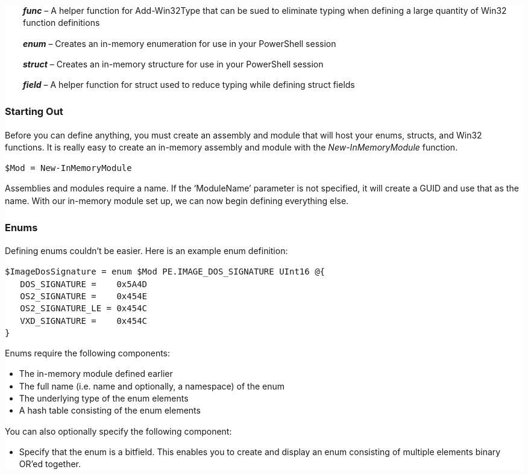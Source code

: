 <p style="padding-left: 30px;">
  <strong><em>func</em></strong> – A helper function for Add-Win32Type that can be sued to eliminate typing when defining a large quantity of Win32 function definitions
</p>

<p style="padding-left: 30px;">
  <em><strong>enum</strong></em> &#8211; Creates an in-memory enumeration for use in your PowerShell session
</p>

<p style="padding-left: 30px;">
  <em><strong>struct</strong></em> &#8211; Creates an in-memory structure for use in your PowerShell session
</p>

<p style="padding-left: 30px;">
  <em><strong>field</strong></em> &#8211; A helper function for struct used to reduce typing while defining struct fields
</p>

### Starting Out

Before you can define anything, you must create an assembly and module that will host your enums, structs, and Win32 functions. It is really easy to create an in-memory assembly and module with the _New-InMemoryModule_ function.

<pre class="brush: powershell; title: ; notranslate" title="">$Mod = New-InMemoryModule
</pre>

Assemblies and modules require a name. If the ‘ModuleName’ parameter is not specified, it will create a GUID and use that as the name. With our in-memory module set up, we can now begin defining everything else.

### Enums

Defining enums couldn’t be easier. Here is an example enum definition:

<pre class="brush: powershell; title: ; notranslate" title="">$ImageDosSignature = enum $Mod PE.IMAGE_DOS_SIGNATURE UInt16 @{
   DOS_SIGNATURE =    0x5A4D
   OS2_SIGNATURE =    0x454E
   OS2_SIGNATURE_LE = 0x454C
   VXD_SIGNATURE =    0x454C
}
</pre>

Enums require the following components:

  * The in-memory module defined earlier
  * The full name (i.e. name and optionally, a namespace) of the enum
  * The underlying type of the enum elements
  * A hash table consisting of the enum elements

You can also optionally specify the following component:

  * Specify that the enum is a bitfield. This enables you to create and display an enum consisting of multiple elements binary OR’ed together.
